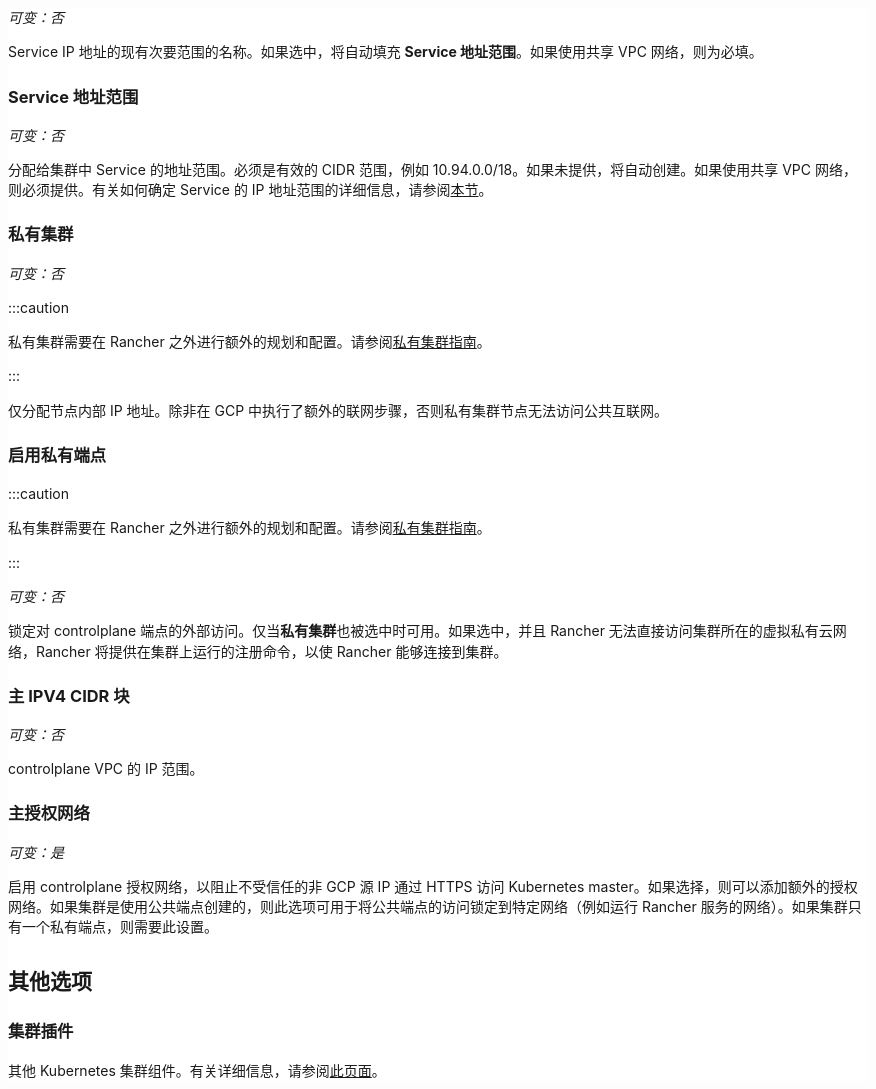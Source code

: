 _可变：否_

Service IP 地址的现有次要范围的名称。如果选中，将自动填充 **Service 地址范围**。如果使用共享 VPC 网络，则为必填。

### Service 地址范围

_可变：否_

分配给集群中 Service 的地址范围。必须是有效的 CIDR 范围，例如 10.94.0.0/18。如果未提供，将自动创建。如果使用共享 VPC 网络，则必须提供。有关如何确定 Service 的 IP 地址范围的详细信息，请参阅[本节](https://cloud.google.com/kubernetes-engine/docs/concepts/alias-ips#cluster_sizing_secondary_range_svcs)。

### 私有集群

_可变：否_

:::caution

私有集群需要在 Rancher 之外进行额外的规划和配置。请参阅[私有集群指南](gke-private-clusters.md)。

:::

仅分配节点内部 IP 地址。除非在 GCP 中执行了额外的联网步骤，否则私有集群节点无法访问公共互联网。

### 启用私有端点

:::caution

私有集群需要在 Rancher 之外进行额外的规划和配置。请参阅[私有集群指南](gke-private-clusters.md)。

:::

_可变：否_

锁定对 controlplane 端点的外部访问。仅当**私有集群**也被选中时可用。如果选中，并且 Rancher 无法直接访问集群所在的虚拟私有云网络，Rancher 将提供在集群上运行的注册命令，以使 Rancher 能够连接到集群。

### 主 IPV4 CIDR 块

_可变：否_

controlplane VPC 的 IP 范围。

### 主授权网络

_可变：是_

启用 controlplane 授权网络，以阻止不受信任的非 GCP 源 IP 通过 HTTPS 访问 Kubernetes master。如果选择，则可以添加额外的授权网络。如果集群是使用公共端点创建的，则此选项可用于将公共端点的访问锁定到特定网络（例如运行 Rancher 服务的网络）。如果集群只有一个私有端点，则需要此设置。

## 其他选项

### 集群插件

其他 Kubernetes 集群组件。有关详细信息，请参阅[此页面](https://cloud.google.com/kubernetes-engine/docs/reference/rest/v1/projects.locations.clusters#Cluster.AddonsConfig)。
